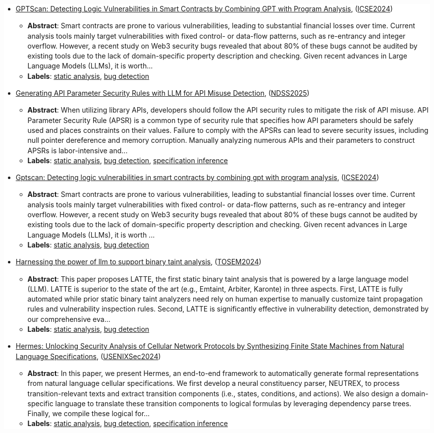 
- [GPTScan: Detecting Logic Vulnerabilities in Smart Contracts by Combining GPT with Program Analysis](../venues/ICSE2024/paper_17.md), ([ICSE2024](../venues/ICSE2024/README.md))

  - **Abstract**: Smart contracts are prone to various vulnerabilities, leading to substantial financial losses over time. Current analysis tools mainly target vulnerabilities with fixed control- or data-flow patterns, such as re-entrancy and integer overflow. However, a recent study on Web3 security bugs revealed that about 80\% of these bugs cannot be audited by existing tools due to the lack of domain-specific property description and checking. Given recent advances in Large Language Models (LLMs), it is worth...
  - **Labels**: [static analysis](static_analysis.md), [bug detection](bug_detection.md)


- [Generating API Parameter Security Rules with LLM for API Misuse Detection](../venues/NDSS2025/paper_1.md), ([NDSS2025](../venues/NDSS2025/README.md))

  - **Abstract**: When utilizing library APIs, developers should follow the API security rules to mitigate the risk of API misuse. API Parameter Security Rule (APSR) is a common type of security rule that specifies how API parameters should be safely used and places constraints on their values. Failure to comply with the APSRs can lead to severe security issues, including null pointer dereference and memory corruption. Manually analyzing numerous APIs and their parameters to construct APSRs is labor-intensive and...
  - **Labels**: [static analysis](static_analysis.md), [bug detection](bug_detection.md), [specification inference](specification_inference.md)


- [Gptscan: Detecting logic vulnerabilities in smart contracts by combining gpt with program analysis](../venues/ICSE2024/paper_22.md), ([ICSE2024](../venues/ICSE2024/README.md))

  - **Abstract**: Smart contracts are prone to various vulnerabilities, leading to substantial financial losses over time. Current analysis tools mainly target vulnerabilities with fixed control- or data-flow patterns, such as re-entrancy and integer overflow. However, a recent study on Web3 security bugs revealed that about 80% of these bugs cannot be audited by existing tools due to the lack of domain-specific property description and checking. Given recent advances in Large Language Models (LLMs), it is worth ...
  - **Labels**: [static analysis](static_analysis.md), [bug detection](bug_detection.md)


- [Harnessing the power of llm to support binary taint analysis](../venues/TOSEM2024/paper_7.md), ([TOSEM2024](../venues/TOSEM2024/README.md))

  - **Abstract**: This paper proposes LATTE, the first static binary taint analysis that is powered by a large language model (LLM). LATTE is superior to the state of the art (e.g., Emtaint, Arbiter, Karonte) in three aspects. First, LATTE is fully automated while prior static binary taint analyzers need rely on human expertise to manually customize taint propagation rules and vulnerability inspection rules. Second, LATTE is significantly effective in vulnerability detection, demonstrated by our comprehensive eva...
  - **Labels**: [static analysis](static_analysis.md), [bug detection](bug_detection.md)


- [Hermes: Unlocking Security Analysis of Cellular Network Protocols by Synthesizing Finite State Machines from Natural Language Specifications](../venues/USENIXSec2024/paper_5.md), ([USENIXSec2024](../venues/USENIXSec2024/README.md))

  - **Abstract**: In this paper, we present Hermes, an end-to-end framework to automatically generate formal representations from natural language cellular specifications. We first develop a neural constituency parser, NEUTREX, to process transition-relevant texts and extract transition components (i.e., states, conditions, and actions). We also design a domain-specific language to translate these transition components to logical formulas by leveraging dependency parse trees. Finally, we compile these logical for...
  - **Labels**: [static analysis](static_analysis.md), [bug detection](bug_detection.md), [specification inference](specification_inference.md)
